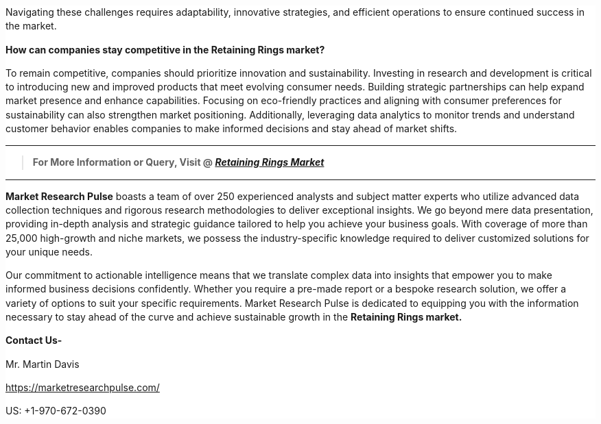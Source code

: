Navigating these challenges requires adaptability, innovative strategies, and efficient operations to ensure continued success in the market.</p><p><strong>How can companies stay competitive in the Retaining Rings market?</strong></p><p>To remain competitive, companies should prioritize innovation and sustainability. Investing in research and development is critical to introducing new and improved products that meet evolving consumer needs. Building strategic partnerships can help expand market presence and enhance capabilities. Focusing on eco-friendly practices and aligning with consumer preferences for sustainability can also strengthen market positioning. Additionally, leveraging data analytics to monitor trends and understand customer behavior enables companies to make informed decisions and stay ahead of market shifts.</p><hr /><blockquote><p><strong>For More Information or Query, Visit @&nbsp;<em><a href="https://marketresearchpulse.com/report/3763/retaining-rings-market?utm_source=Linkedin&utm_medium=025">Retaining Rings Market</a></em></strong></p></blockquote><hr /><p><strong>Market Research Pulse</strong> boasts a team of over 250 experienced analysts and subject matter experts who utilize advanced data collection techniques and rigorous research methodologies to deliver exceptional insights. We go beyond mere data presentation, providing in-depth analysis and strategic guidance tailored to help you achieve your business goals. With coverage of more than 25,000 high-growth and niche markets, we possess the industry-specific knowledge required to deliver customized solutions for your unique needs.</p><p>Our commitment to actionable intelligence means that we translate complex data into insights that empower you to make informed business decisions confidently. Whether you require a pre-made report or a bespoke research solution, we offer a variety of options to suit your specific requirements. Market Research Pulse is dedicated to equipping you with the information necessary to stay ahead of the curve and achieve sustainable growth in the <strong>Retaining Rings market.</strong></p><p><strong>Contact Us-</strong></p><p>Mr. Martin Davis</p><p>https://marketresearchpulse.com/</p><p>US: +1-970-672-0390</p>